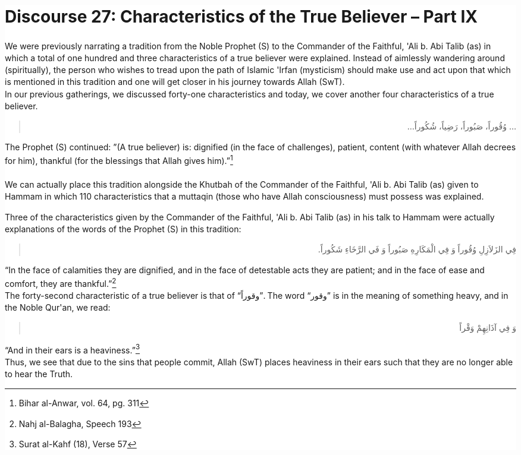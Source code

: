 Discourse 27: Characteristics of the True Believer – Part IX
============================================================

We were previously narrating a tradition from the Noble Prophet (S) to
the Commander of the Faithful, 'Ali b. Abi Talib (as) in which a total
of one hundred and three characteristics of a true believer were
explained. Instead of aimlessly wandering around (spiritually), the
person who wishes to tread upon the path of Islamic 'Irfan (mysticism)
should make use and act upon that which is mentioned in this tradition
and one will get closer in his journey towards Allah (SwT).  
 In our previous gatherings, we discussed forty-one characteristics and
today, we cover another four characteristics of a true believer.

<blockquote dir="rtl">
  <p>
… وُقُوراً، صَبُوراً، رَضِياً، شُكُوراً…
  </p>
</blockquote>

The Prophet (S) continued: ”(A true believer) is: dignified (in the face
of challenges), patient, content (with whatever Allah decrees for him),
thankful (for the blessings that Allah gives him).”[^1]  
    
 We can actually place this tradition alongside the Khutbah of the
Commander of the Faithful, 'Ali b. Abi Talib (as) given to Hammam in
which 110 characteristics that a muttaqin (those who have Allah
consciousness) must possess was explained.

Three of the characteristics given by the Commander of the Faithful,
'Ali b. Abi Talib (as) in his talk to Hammam were actually explanations
of the words of the Prophet (S) in this tradition:

<blockquote dir="rtl">
  <p>
فِي الزَلاَزِلِ وُقُوراً وَ فِي الْمَكَارِهِ صَبُوراً وَ فَي
الرَّخَاءِ شَكُوراً.
  </p>
</blockquote>

“In the face of calamities they are dignified, and in the face of
detestable acts they are patient; and in the face of ease and comfort,
they are thankful.”[^2]  
 The forty-second characteristic of a true believer is that of “وقوراً”.
The word “وقور” is in the meaning of something heavy, and in the Noble
Qur'an, we read:

<blockquote dir="rtl">
  <p>
وَ فِي آذَانِهِمْ وَقْراً 
  </p>
</blockquote>

“And in their ears is a heaviness.”[^3]  
 Thus, we see that due to the sins that people commit, Allah (SwT)
places heaviness in their ears such that they are no longer able to hear
the Truth.


[^1]: Bihar al-Anwar, vol. 64, pg. 311
[^2]: Nahj al-Balagha, Speech 193
[^3]: Surat al-Kahf (18), Verse 57
[^4]: Surat al-Nahl (16), Verse 15
[^5]: Surat Yusuf (12), Verse 24
[^6]: Bihar al-Anwar, vol. 68, pg. 92
[^7]: Surat al-\`Ankabut (29), Verse 65
[^8]: Bihar al-Anwar, vol. 64, pg. 311
[^9]: Mizan al-Hikmah, Under the word sumt, tradition 10805
[^10]: Ibid., tradition 10809
[^11]: Ibid., tradition 10816
[^12]: Ibid., tradition 10822
[^13]: Ibid., tradition 10823